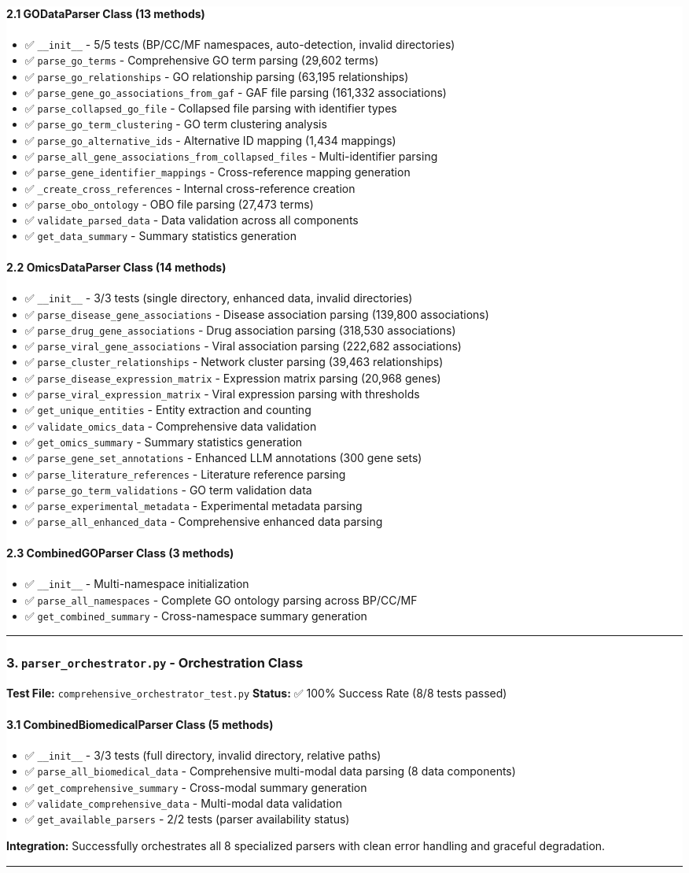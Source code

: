 #### 2.1 GODataParser Class (13 methods)
- ✅ `__init__` - 5/5 tests (BP/CC/MF namespaces, auto-detection, invalid directories)
- ✅ `parse_go_terms` - Comprehensive GO term parsing (29,602 terms)
- ✅ `parse_go_relationships` - GO relationship parsing (63,195 relationships)
- ✅ `parse_gene_go_associations_from_gaf` - GAF file parsing (161,332 associations)
- ✅ `parse_collapsed_go_file` - Collapsed file parsing with identifier types
- ✅ `parse_go_term_clustering` - GO term clustering analysis
- ✅ `parse_go_alternative_ids` - Alternative ID mapping (1,434 mappings)
- ✅ `parse_all_gene_associations_from_collapsed_files` - Multi-identifier parsing
- ✅ `parse_gene_identifier_mappings` - Cross-reference mapping generation
- ✅ `_create_cross_references` - Internal cross-reference creation
- ✅ `parse_obo_ontology` - OBO file parsing (27,473 terms)
- ✅ `validate_parsed_data` - Data validation across all components
- ✅ `get_data_summary` - Summary statistics generation

#### 2.2 OmicsDataParser Class (14 methods)
- ✅ `__init__` - 3/3 tests (single directory, enhanced data, invalid directories)
- ✅ `parse_disease_gene_associations` - Disease association parsing (139,800 associations)
- ✅ `parse_drug_gene_associations` - Drug association parsing (318,530 associations)
- ✅ `parse_viral_gene_associations` - Viral association parsing (222,682 associations)
- ✅ `parse_cluster_relationships` - Network cluster parsing (39,463 relationships)
- ✅ `parse_disease_expression_matrix` - Expression matrix parsing (20,968 genes)
- ✅ `parse_viral_expression_matrix` - Viral expression parsing with thresholds
- ✅ `get_unique_entities` - Entity extraction and counting
- ✅ `validate_omics_data` - Comprehensive data validation
- ✅ `get_omics_summary` - Summary statistics generation
- ✅ `parse_gene_set_annotations` - Enhanced LLM annotations (300 gene sets)
- ✅ `parse_literature_references` - Literature reference parsing
- ✅ `parse_go_term_validations` - GO term validation data
- ✅ `parse_experimental_metadata` - Experimental metadata parsing
- ✅ `parse_all_enhanced_data` - Comprehensive enhanced data parsing

#### 2.3 CombinedGOParser Class (3 methods)
- ✅ `__init__` - Multi-namespace initialization
- ✅ `parse_all_namespaces` - Complete GO ontology parsing across BP/CC/MF
- ✅ `get_combined_summary` - Cross-namespace summary generation

---

### 3. `parser_orchestrator.py` - Orchestration Class
**Test File:** `comprehensive_orchestrator_test.py`
**Status:** ✅ 100% Success Rate (8/8 tests passed)

#### 3.1 CombinedBiomedicalParser Class (5 methods)
- ✅ `__init__` - 3/3 tests (full directory, invalid directory, relative paths)
- ✅ `parse_all_biomedical_data` - Comprehensive multi-modal data parsing (8 data components)
- ✅ `get_comprehensive_summary` - Cross-modal summary generation
- ✅ `validate_comprehensive_data` - Multi-modal data validation
- ✅ `get_available_parsers` - 2/2 tests (parser availability status)

**Integration:** Successfully orchestrates all 8 specialized parsers with clean error handling and graceful degradation.

---